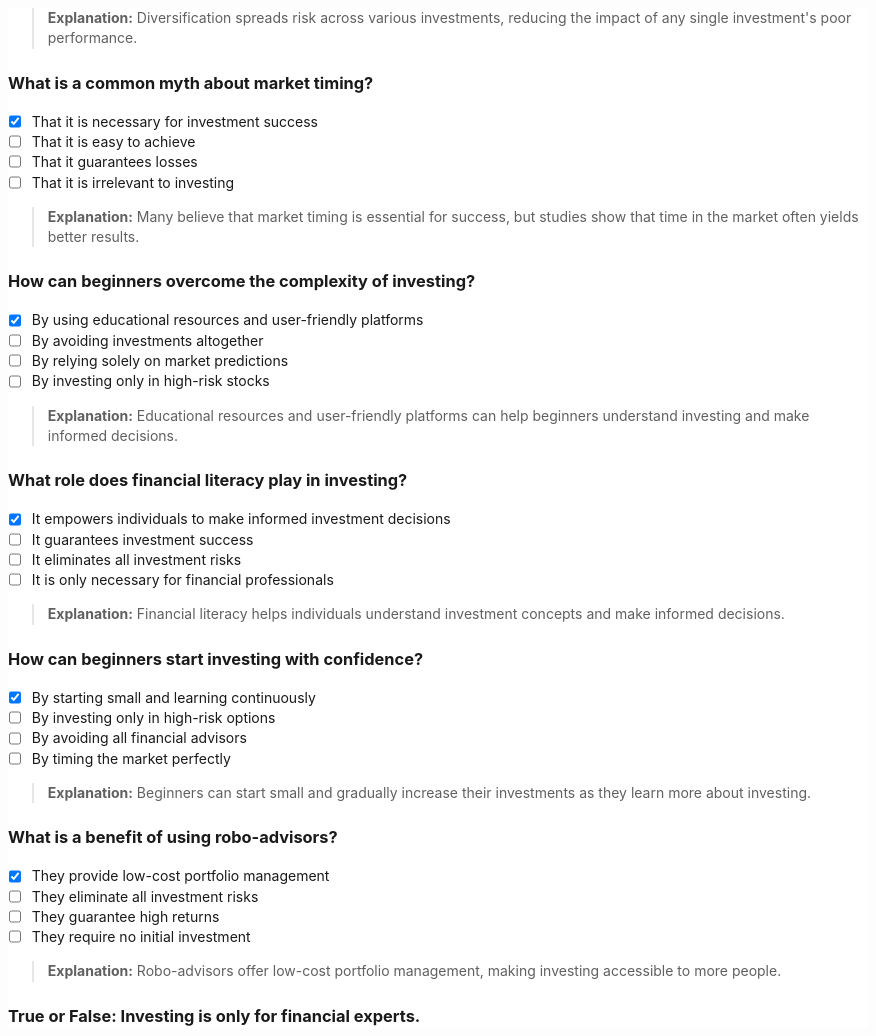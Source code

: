 > **Explanation:** Diversification spreads risk across various investments, reducing the impact of any single investment's poor performance.

### What is a common myth about market timing?

- [x] That it is necessary for investment success
- [ ] That it is easy to achieve
- [ ] That it guarantees losses
- [ ] That it is irrelevant to investing

> **Explanation:** Many believe that market timing is essential for success, but studies show that time in the market often yields better results.

### How can beginners overcome the complexity of investing?

- [x] By using educational resources and user-friendly platforms
- [ ] By avoiding investments altogether
- [ ] By relying solely on market predictions
- [ ] By investing only in high-risk stocks

> **Explanation:** Educational resources and user-friendly platforms can help beginners understand investing and make informed decisions.

### What role does financial literacy play in investing?

- [x] It empowers individuals to make informed investment decisions
- [ ] It guarantees investment success
- [ ] It eliminates all investment risks
- [ ] It is only necessary for financial professionals

> **Explanation:** Financial literacy helps individuals understand investment concepts and make informed decisions.

### How can beginners start investing with confidence?

- [x] By starting small and learning continuously
- [ ] By investing only in high-risk options
- [ ] By avoiding all financial advisors
- [ ] By timing the market perfectly

> **Explanation:** Beginners can start small and gradually increase their investments as they learn more about investing.

### What is a benefit of using robo-advisors?

- [x] They provide low-cost portfolio management
- [ ] They eliminate all investment risks
- [ ] They guarantee high returns
- [ ] They require no initial investment

> **Explanation:** Robo-advisors offer low-cost portfolio management, making investing accessible to more people.

### True or False: Investing is only for financial experts.
